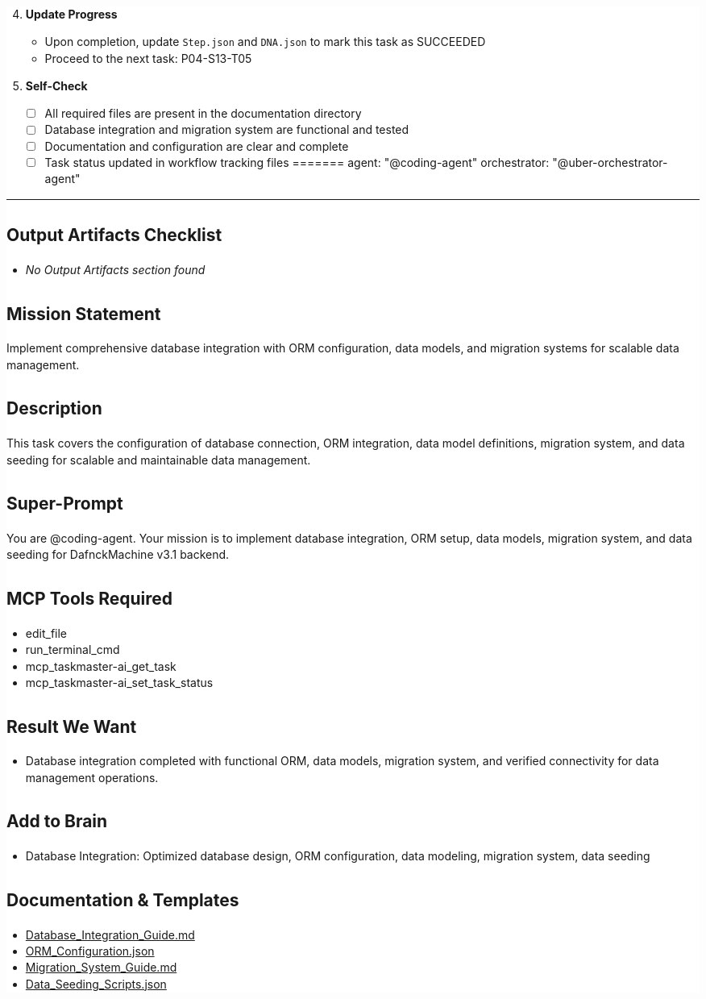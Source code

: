4. **Update Progress**
   - Upon completion, update `Step.json` and `DNA.json` to mark this task as SUCCEEDED
   - Proceed to the next task: P04-S13-T05

5. **Self-Check**
   - [ ] All required files are present in the documentation directory
   - [ ] Database integration and migration system are functional and tested
   - [ ] Documentation and configuration are clear and complete
   - [ ] Task status updated in workflow tracking files 
=======
agent: "@coding-agent"
orchestrator: "@uber-orchestrator-agent"
---
## Output Artifacts Checklist
- _No Output Artifacts section found_

## Mission Statement
Implement comprehensive database integration with ORM configuration, data models, and migration systems for scalable data management.

## Description
This task covers the configuration of database connection, ORM integration, data model definitions, migration system, and data seeding for scalable and maintainable data management.

## Super-Prompt
You are @coding-agent. Your mission is to implement database integration, ORM setup, data models, migration system, and data seeding for DafnckMachine v3.1 backend.

## MCP Tools Required
- edit_file
- run_terminal_cmd
- mcp_taskmaster-ai_get_task
- mcp_taskmaster-ai_set_task_status

## Result We Want
- Database integration completed with functional ORM, data models, migration system, and verified connectivity for data management operations.

## Add to Brain
- Database Integration: Optimized database design, ORM configuration, data modeling, migration system, data seeding

## Documentation & Templates
- [Database_Integration_Guide.md](mdc:01_Machine/04_Documentation/vision/Phase_4/13_Backend_Development/Database_Integration_Guide.md)
- [ORM_Configuration.json](mdc:01_Machine/04_Documentation/vision/Phase_4/13_Backend_Development/ORM_Configuration.json)
- [Migration_System_Guide.md](mdc:01_Machine/04_Documentation/vision/Phase_4/13_Backend_Development/Migration_System_Guide.md)
- [Data_Seeding_Scripts.json](mdc:01_Machine/04_Documentation/vision/Phase_4/13_Backend_Development/Data_Seeding_Scripts.json)
